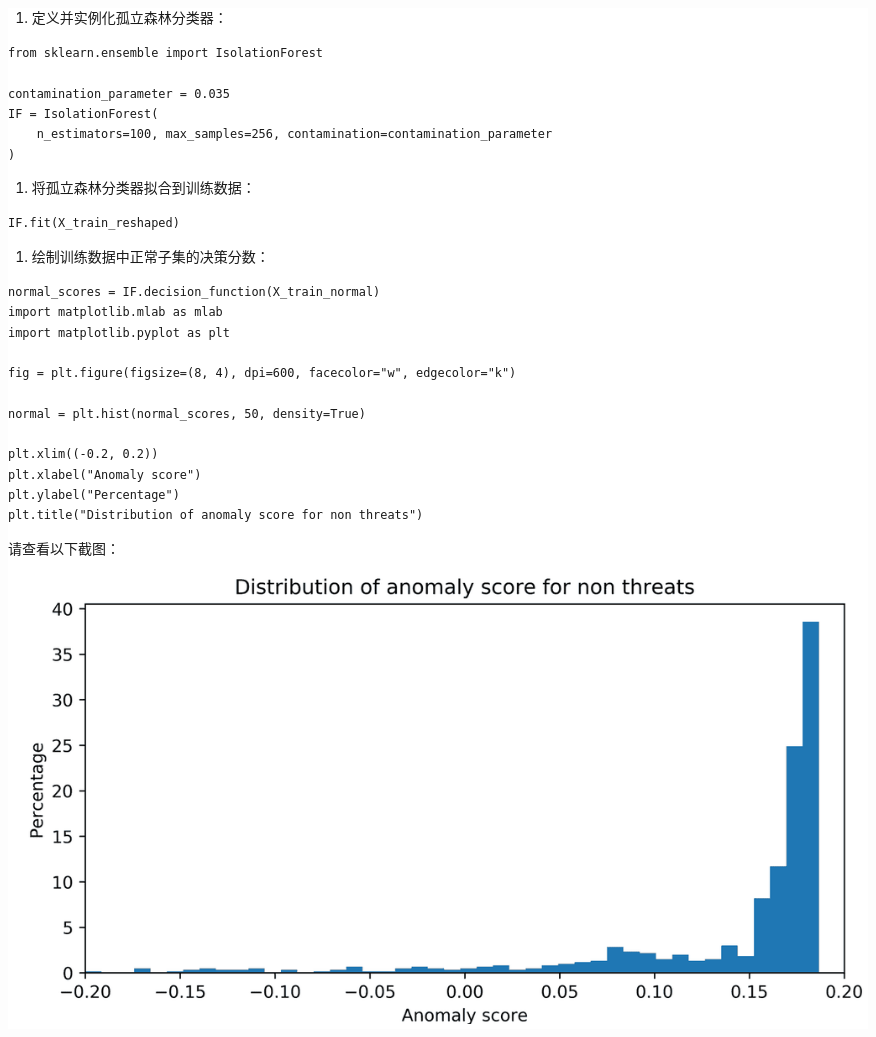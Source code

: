 1.  定义并实例化孤立森林分类器：

```
from sklearn.ensemble import IsolationForest

contamination_parameter = 0.035
IF = IsolationForest(
    n_estimators=100, max_samples=256, contamination=contamination_parameter
)
```

1.  将孤立森林分类器拟合到训练数据：

```
IF.fit(X_train_reshaped)
```

1.  绘制训练数据中正常子集的决策分数：

```
normal_scores = IF.decision_function(X_train_normal)
import matplotlib.mlab as mlab
import matplotlib.pyplot as plt

fig = plt.figure(figsize=(8, 4), dpi=600, facecolor="w", edgecolor="k")

normal = plt.hist(normal_scores, 50, density=True)

plt.xlim((-0.2, 0.2))
plt.xlabel("Anomaly score")
plt.ylabel("Percentage")
plt.title("Distribution of anomaly score for non threats")
```

请查看以下截图：

![](img/c2b73e67-f7c5-49a7-a4ff-de067fc826eb.png)
